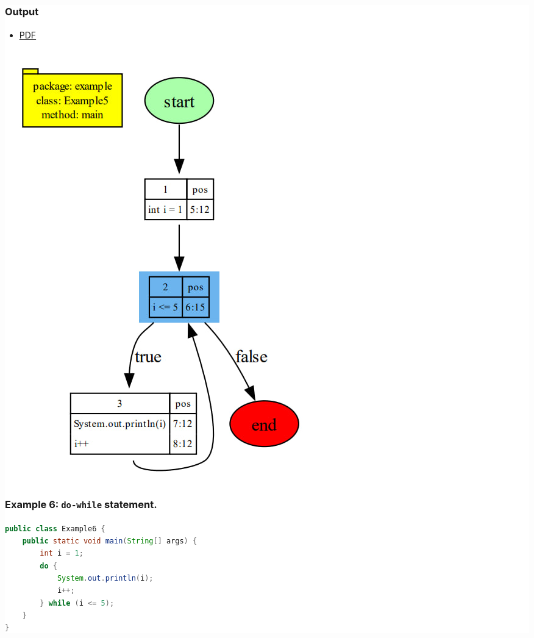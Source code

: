 ### Output 

- [PDF](docs/Example5.pdf)

![](docs/Example5.jpg)

### Example 6: `do-while` statement.

```java
public class Example6 {
    public static void main(String[] args) {
        int i = 1;
        do {
            System.out.println(i);
            i++;
        } while (i <= 5);
    }
}
```
